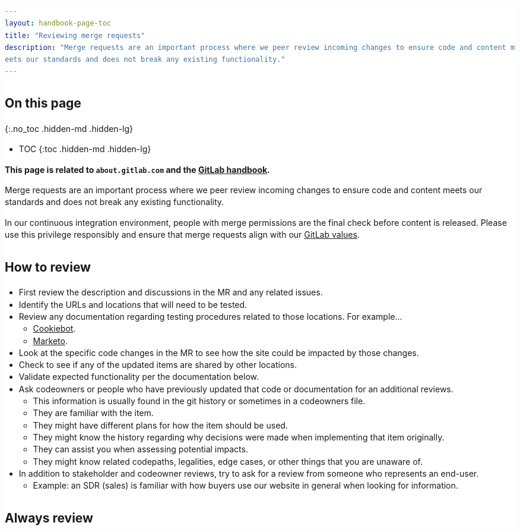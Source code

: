 ```yaml
---
layout: handbook-page-toc
title: "Reviewing merge requests"
description: "Merge requests are an important process where we peer review incoming changes to ensure code and content meets our standards and does not break any existing functionality."
---
```


## On this page
{:.no_toc .hidden-md .hidden-lg}

- TOC
{:toc .hidden-md .hidden-lg}

**This page is related to `about.gitlab.com` and the [GitLab handbook](/handbook/).**

Merge requests are an important process where we peer review incoming changes to ensure code and content meets our standards and does not break any existing functionality.

In our continuous integration environment, people with merge permissions are the final check before content is released. Please use this privilege responsibly and ensure that merge requests align with our [GitLab values](/handbook/values/).

## How to review

* First review the description and discussions in the MR and any related issues.
* Identify the URLs and locations that will need to be tested.
* Review any documentation regarding testing procedures related to those locations. For example...
    * [Cookiebot](https://gitlab.com/groups/gitlab-com/-/epics/681#where-to-regression-test-cookiebot).
    * [Marketo](https://gitlab.com/groups/gitlab-com/marketing/growth-marketing/-/epics/64#where-to-regression-test-marketo).
* Look at the specific code changes in the MR to see how the site could be impacted by those changes.
* Check to see if any of the updated items are shared by other locations.
* Validate expected functionality per the documentation below.
* Ask codeowners or people who have previously updated that code or documentation for an additional reviews.
    * This information is usually found in the git history or sometimes in a codeowners file.
    * They are familiar with the item.
    * They might have different plans for how the item should be used.
    * They might know the history regarding why decisions were made when implementing that item originally.
    * They can assist you when assessing potential impacts.
    * They might know related codepaths, legalities, edge cases, or other things that you are unaware of.
* In addition to stakeholder and codeowner reviews, try to ask for a review from someone who represents an end-user.
    * Example: an SDR (sales) is familiar with how buyers use our website in general when looking for information.

## Always review
